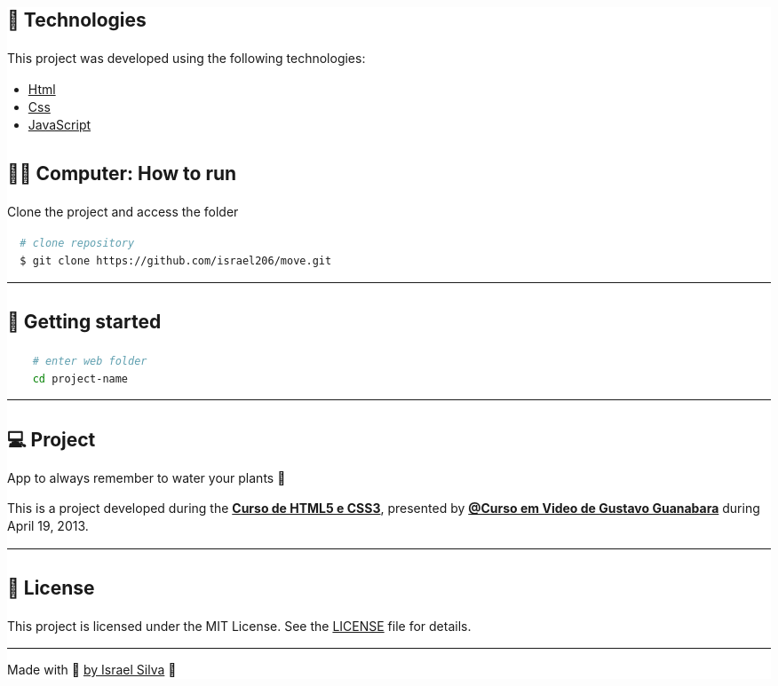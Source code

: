 
## 🚀 Technologies

This project was developed using the following technologies:

- [Html](https://www.w3schools.com/html/)
- [Css](https://www.w3schools.com/css/default.asp)
- [JavaScript](https://www.w3schools.com/js/default.asp)

## 👨‍💻 Computer: How to run

Clone the project and access the folder

  ```bash
    # clone repository
    $ git clone https://github.com/israel206/move.git
  ```

---

## 🚀 Getting started

```bash
    # enter web folder
    cd project-name
```

---

## 💻 Project

App to always remember to water your plants 🌱

This is a project developed during the **[Curso de HTML5 e CSS3](https://www.youtube.com/watch?v=epDCjksKMok&list=PLHz_AreHm4dlAnJ_jJtV29RFxnPHDuk9o/)**, presented by **[@Curso em Video de Gustavo Guanabara](https://www.youtube.com/channel/UCrWvhVmt0Qac3HgsjQK62FQ)** during April 19, 2013.

---

## 📝 License

This project is licensed under the MIT License. See the [LICENSE](LICENSE.md) file for details.

---

Made with 💜 [by Israel Silva](https://israel206.github.io/) 👋

[ts]: https://www.typescriptlang.org
[vscode]: https://code.visualstudio.com/
[yarn]: https://yarnpkg.com/
[vceditconfig]: https://marketplace.visualstudio.com/items?itemName=EditorConfig.EditorConfig
[vceslint]: https://marketplace.visualstudio.com/items?itemName=dbaeumer.vscode-eslint
